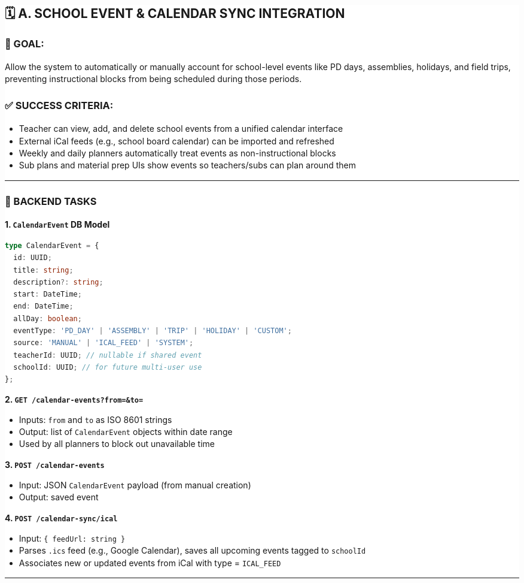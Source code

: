## 🗓️ A. SCHOOL EVENT & CALENDAR SYNC INTEGRATION

### 🎯 GOAL:

Allow the system to automatically or manually account for school-level events like PD days, assemblies, holidays, and field trips, preventing instructional blocks from being scheduled during those periods.

### ✅ SUCCESS CRITERIA:

- Teacher can view, add, and delete school events from a unified calendar interface
- External iCal feeds (e.g., school board calendar) can be imported and refreshed
- Weekly and daily planners automatically treat events as non-instructional blocks
- Sub plans and material prep UIs show events so teachers/subs can plan around them

---

### 🔧 BACKEND TASKS

**1. `CalendarEvent` DB Model**

```ts
type CalendarEvent = {
  id: UUID;
  title: string;
  description?: string;
  start: DateTime;
  end: DateTime;
  allDay: boolean;
  eventType: 'PD_DAY' | 'ASSEMBLY' | 'TRIP' | 'HOLIDAY' | 'CUSTOM';
  source: 'MANUAL' | 'ICAL_FEED' | 'SYSTEM';
  teacherId: UUID; // nullable if shared event
  schoolId: UUID; // for future multi-user use
};
```

**2. `GET /calendar-events?from=&to=`**

- Inputs: `from` and `to` as ISO 8601 strings
- Output: list of `CalendarEvent` objects within date range
- Used by all planners to block out unavailable time

**3. `POST /calendar-events`**

- Input: JSON `CalendarEvent` payload (from manual creation)
- Output: saved event

**4. `POST /calendar-sync/ical`**

- Input: `{ feedUrl: string }`
- Parses `.ics` feed (e.g., Google Calendar), saves all upcoming events tagged to `schoolId`
- Associates new or updated events from iCal with type = `ICAL_FEED`

---
